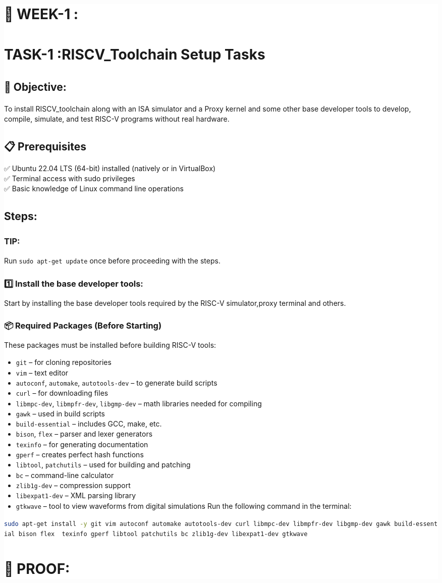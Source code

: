 
# 📆 WEEK-1 :
# TASK-1 :RISCV_Toolchain Setup Tasks 
## 🎯 Objective:
 To install RISCV_toolchain along with an ISA simulator and a Proxy kernel and some other base developer tools to develop, compile, simulate, and test RISC-V programs without real hardware.
 ## 📋 Prerequisites  
✅ Ubuntu 22.04 LTS (64-bit) installed (natively or in VirtualBox)  
✅ Terminal access with sudo privileges  
✅ Basic knowledge of Linux command line operations  
## Steps:
### TIP:
 Run `sudo apt-get update` once before proceeding with the steps. 
 ### 1️⃣ Install the base developer tools:
 Start by installing the base developer tools required by the RISC-V simulator,proxy terminal and others.
 ### 📦 Required Packages (Before Starting)

These packages must be installed before building RISC-V tools:

- `git` – for cloning repositories  
- `vim` – text editor  
- `autoconf`, `automake`, `autotools-dev` – to generate build scripts  
- `curl` – for downloading files  
- `libmpc-dev`, `libmpfr-dev`, `libgmp-dev` – math libraries needed for compiling  
- `gawk` – used in build scripts  
- `build-essential` – includes GCC, make, etc.  
- `bison`, `flex` – parser and lexer generators  
- `texinfo` – for generating documentation  
- `gperf` – creates perfect hash functions  
- `libtool`, `patchutils` – used for building and patching  
- `bc` – command-line calculator  
- `zlib1g-dev` – compression support  
- `libexpat1-dev` – XML parsing library  
- `gtkwave` – tool to view waveforms from digital simulations
Run the following command in the terminal:
``` bash
sudo apt-get install -y git vim autoconf automake autotools-dev curl libmpc-dev libmpfr-dev libgmp-dev gawk build-essential bison flex  texinfo gperf libtool patchutils bc zlib1g-dev libexpat1-dev gtkwave
```
# 📸 PROOF:
